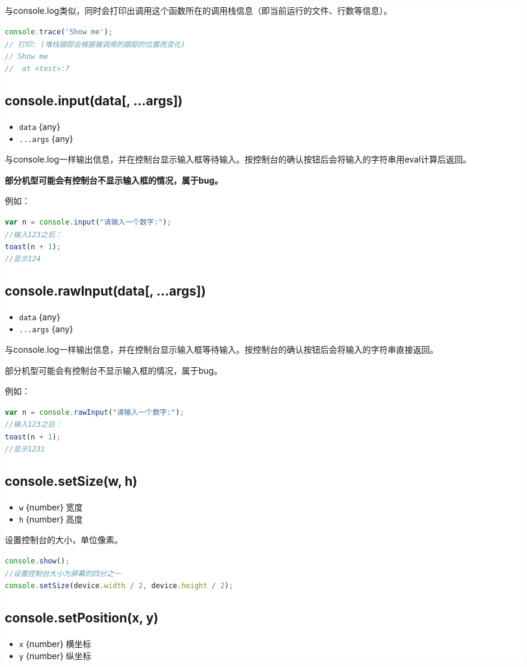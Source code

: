 与console.log类似，同时会打印出调用这个函数所在的调用栈信息（即当前运行的文件、行数等信息）。

```js
console.trace('Show me');
// 打印: (堆栈跟踪会根据被调用的跟踪的位置而变化)
// Show me
//  at <test>:7
```

## console.input(data[, ...args])
* `data` {any}
* `...args` {any}

与console.log一样输出信息，并在控制台显示输入框等待输入。按控制台的确认按钮后会将输入的字符串用eval计算后返回。

**部分机型可能会有控制台不显示输入框的情况，属于bug。**

例如：
```js
var n = console.input("请输入一个数字:"); 
//输入123之后：
toast(n + 1);
//显示124
```

## console.rawInput(data[, ...args])
* `data` {any}
* `...args` {any}

与console.log一样输出信息，并在控制台显示输入框等待输入。按控制台的确认按钮后会将输入的字符串直接返回。

部分机型可能会有控制台不显示输入框的情况，属于bug。

例如：
```js
var n = console.rawInput("请输入一个数字:"); 
//输入123之后：
toast(n + 1);
//显示1231
```

## console.setSize(w, h)
* `w` {number} 宽度
* `h` {number} 高度

设置控制台的大小，单位像素。
```js
console.show();
//设置控制台大小为屏幕的四分之一
console.setSize(device.width / 2, device.height / 2);
```

## console.setPosition(x, y)
* `x` {number} 横坐标
* `y` {number} 纵坐标
